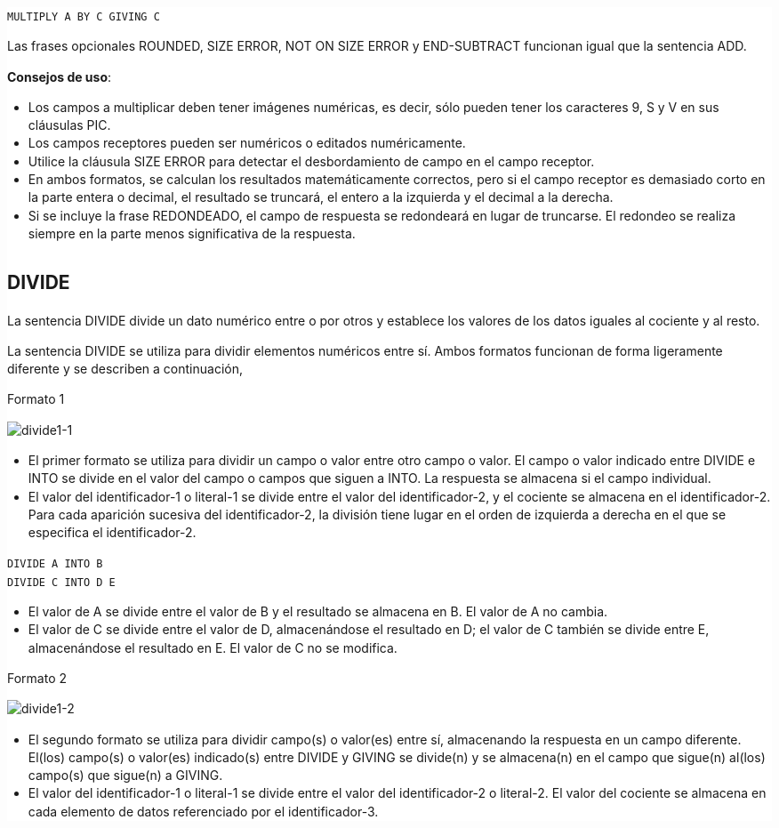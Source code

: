 ```
MULTIPLY A BY C GIVING C
```

Las frases opcionales ROUNDED, SIZE ERROR, NOT ON SIZE ERROR y END-SUBTRACT funcionan igual que la sentencia ADD.

**Consejos de uso**:
- Los campos a multiplicar deben tener imágenes numéricas, es decir, sólo pueden tener los caracteres 9, S y V en sus cláusulas PIC.
- Los campos receptores pueden ser numéricos o editados numéricamente.
- Utilice la cláusula SIZE ERROR para detectar el desbordamiento de campo en el campo receptor.
- En ambos formatos, se calculan los resultados matemáticamente correctos, pero si el campo receptor es demasiado corto en la parte entera o decimal, el resultado se truncará, el entero a la izquierda y el decimal a la derecha.
- Si se incluye la frase REDONDEADO, el campo de respuesta se redondeará en lugar de truncarse. El redondeo se realiza siempre en la parte menos significativa de la respuesta. 

## DIVIDE


La sentencia DIVIDE divide un dato numérico entre o por otros y establece los valores de los datos iguales al cociente y al resto.

La sentencia DIVIDE se utiliza para dividir elementos numéricos entre sí. Ambos formatos funcionan de forma ligeramente diferente y se describen a continuación,

Formato 1

![divide1-1](/images/divide-1.png)

- El primer formato se utiliza para dividir un campo o valor entre otro campo o valor. El campo o valor indicado entre DIVIDE e INTO se divide en el valor del campo o campos que siguen a INTO. La respuesta se almacena si el campo individual.
- El valor del identificador-1 o literal-1 se divide entre el valor del identificador-2, y el cociente se almacena en el identificador-2. Para cada aparición sucesiva del identificador-2, la división tiene lugar en el orden de izquierda a derecha en el que se especifica el identificador-2.

```
DIVIDE A INTO B
DIVIDE C INTO D E
```
- El valor de A se divide entre el valor de B y el resultado se almacena en B. El valor de A no cambia.
- El valor de C se divide entre el valor de D, almacenándose el resultado en D; el valor de C también se divide entre E, almacenándose el resultado en E. El valor de C no se modifica.


Formato 2

![divide1-2](/images/divide-2.png)

- El segundo formato se utiliza para dividir campo(s) o valor(es) entre sí, almacenando la respuesta en un campo diferente. El(los) campo(s) o valor(es) indicado(s) entre DIVIDE y GIVING se divide(n) y se almacena(n) en el campo que sigue(n) al(los) campo(s) que sigue(n) a GIVING.
- El valor del identificador-1 o literal-1 se divide entre el valor del identificador-2 o literal-2. El valor del cociente se almacena en cada elemento de datos referenciado por el identificador-3.
